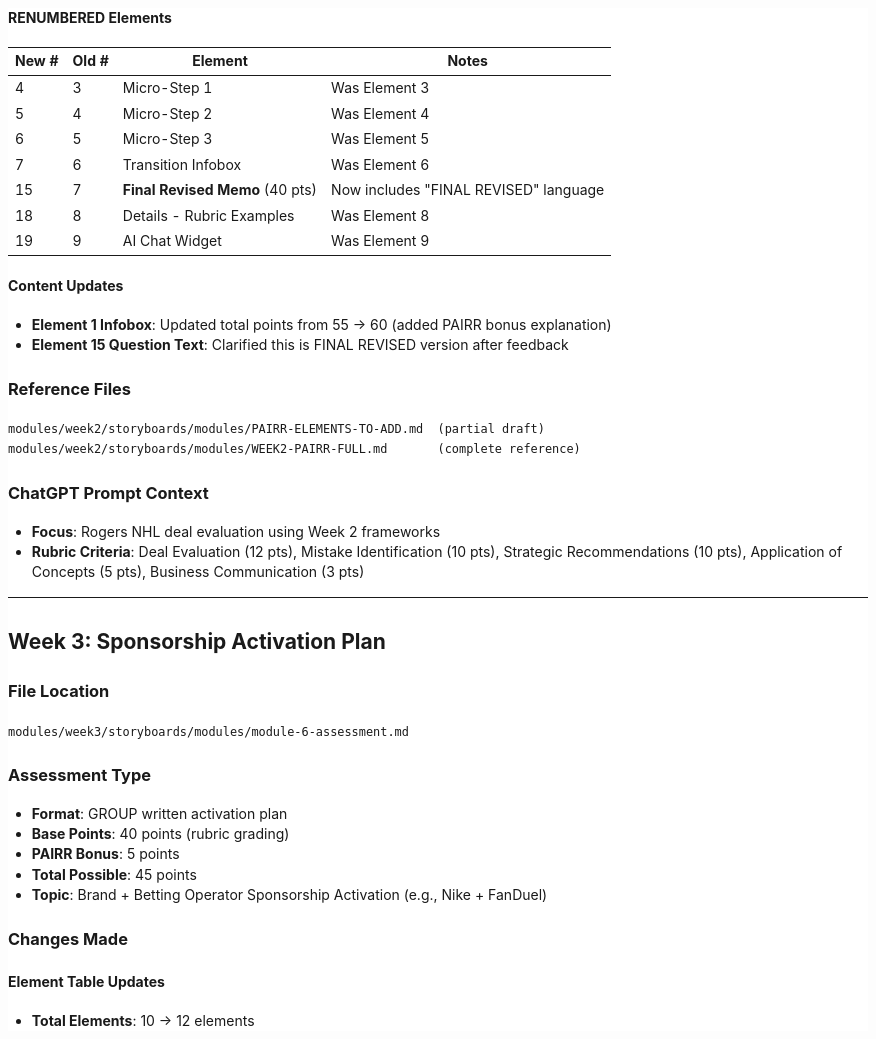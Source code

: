 #### RENUMBERED Elements
| New # | Old # | Element | Notes |
|-------|-------|---------|-------|
| 4 | 3 | Micro-Step 1 | Was Element 3 |
| 5 | 4 | Micro-Step 2 | Was Element 4 |
| 6 | 5 | Micro-Step 3 | Was Element 5 |
| 7 | 6 | Transition Infobox | Was Element 6 |
| 15 | 7 | **Final Revised Memo** (40 pts) | Now includes "FINAL REVISED" language |
| 18 | 8 | Details - Rubric Examples | Was Element 8 |
| 19 | 9 | AI Chat Widget | Was Element 9 |

#### Content Updates
- **Element 1 Infobox**: Updated total points from 55 → 60 (added PAIRR bonus explanation)
- **Element 15 Question Text**: Clarified this is FINAL REVISED version after feedback

### Reference Files
```
modules/week2/storyboards/modules/PAIRR-ELEMENTS-TO-ADD.md  (partial draft)
modules/week2/storyboards/modules/WEEK2-PAIRR-FULL.md       (complete reference)
```

### ChatGPT Prompt Context
- **Focus**: Rogers NHL deal evaluation using Week 2 frameworks
- **Rubric Criteria**: Deal Evaluation (12 pts), Mistake Identification (10 pts), Strategic Recommendations (10 pts), Application of Concepts (5 pts), Business Communication (3 pts)

---

## Week 3: Sponsorship Activation Plan

### File Location
```
modules/week3/storyboards/modules/module-6-assessment.md
```

### Assessment Type
- **Format**: GROUP written activation plan
- **Base Points**: 40 points (rubric grading)
- **PAIRR Bonus**: 5 points
- **Total Possible**: 45 points
- **Topic**: Brand + Betting Operator Sponsorship Activation (e.g., Nike + FanDuel)

### Changes Made

#### Element Table Updates
- **Total Elements**: 10 → 12 elements
